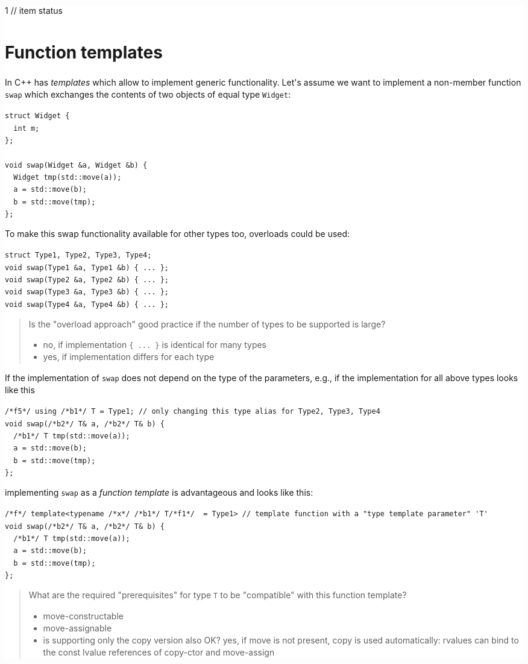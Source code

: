 1 // item status
# Function templates
In C++ has *templates* which allow to implement generic functionality.
Let's assume we want to implement a non-member function `swap` which exchanges the contents of two objects of equal type `Widget`:
```pmans
struct Widget {
  int m;
};

void swap(Widget &a, Widget &b) {
  Widget tmp(std::move(a));
  a = std::move(b);
  b = std::move(tmp);
};
```
To make this swap functionality available for other types too, overloads could be used:
```pmans
struct Type1, Type2, Type3, Type4;
void swap(Type1 &a, Type1 &b) { ... };
void swap(Type2 &a, Type2 &b) { ... };
void swap(Type3 &a, Type3 &b) { ... };
void swap(Type4 &a, Type4 &b) { ... };
```
> Is the "overload approach" good practice if the number of types to be supported is large?
> - no, if implementation `{ ... }` is identical for many types 
> - yes, if implementation differs for each type

If the implementation of `swap` does not depend on the type of the parameters, e.g., if the implementation for all above types looks like this
```pmans
/*f5*/ using /*b1*/ T = Type1; // only changing this type alias for Type2, Type3, Type4
void swap(/*b2*/ T& a, /*b2*/ T& b) {
  /*b1*/ T tmp(std::move(a));
  a = std::move(b);
  b = std::move(tmp);
}; 
```
implementing `swap` as a *function template* is advantageous and looks like this:
```pmans
/*f*/ template<typename /*x*/ /*b1*/ T/*f1*/  = Type1> // template function with a "type template parameter" 'T' 
void swap(/*b2*/ T& a, /*b2*/ T& b) {
  /*b1*/ T tmp(std::move(a));
  a = std::move(b);
  b = std::move(tmp);
}; 
```
> What are the required "prerequisites" for type `T` to be "compatible" with this function template?
 > - move-constructable
 > - move-assignable
 > - is supporting only the copy version also OK? yes, if move is not present, copy is used automatically: rvalues can bind to the const lvalue references of copy-ctor and move-assign
